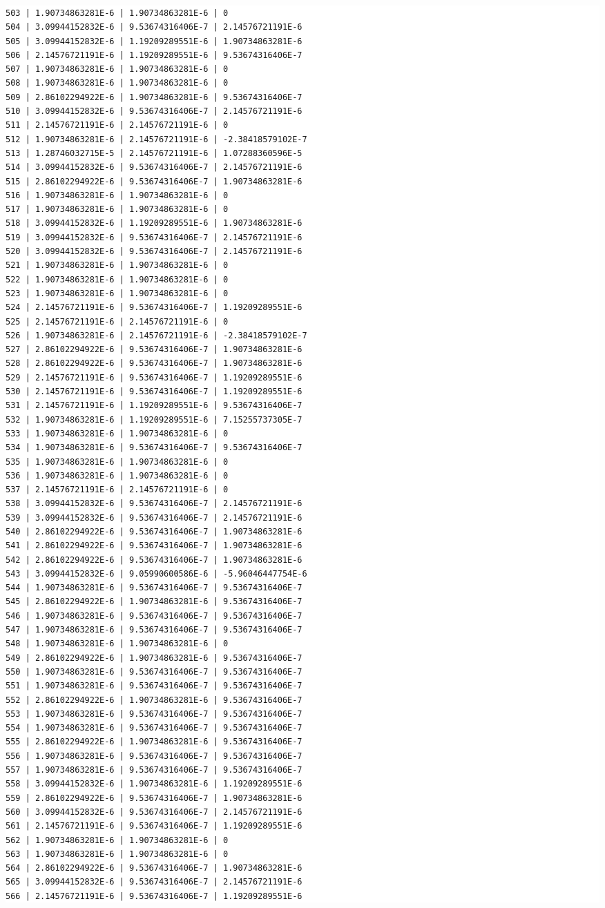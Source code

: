 	503 | 1.90734863281E-6 | 1.90734863281E-6 | 0
	504 | 3.09944152832E-6 | 9.53674316406E-7 | 2.14576721191E-6
	505 | 3.09944152832E-6 | 1.19209289551E-6 | 1.90734863281E-6
	506 | 2.14576721191E-6 | 1.19209289551E-6 | 9.53674316406E-7
	507 | 1.90734863281E-6 | 1.90734863281E-6 | 0
	508 | 1.90734863281E-6 | 1.90734863281E-6 | 0
	509 | 2.86102294922E-6 | 1.90734863281E-6 | 9.53674316406E-7
	510 | 3.09944152832E-6 | 9.53674316406E-7 | 2.14576721191E-6
	511 | 2.14576721191E-6 | 2.14576721191E-6 | 0
	512 | 1.90734863281E-6 | 2.14576721191E-6 | -2.38418579102E-7
	513 | 1.28746032715E-5 | 2.14576721191E-6 | 1.07288360596E-5
	514 | 3.09944152832E-6 | 9.53674316406E-7 | 2.14576721191E-6
	515 | 2.86102294922E-6 | 9.53674316406E-7 | 1.90734863281E-6
	516 | 1.90734863281E-6 | 1.90734863281E-6 | 0
	517 | 1.90734863281E-6 | 1.90734863281E-6 | 0
	518 | 3.09944152832E-6 | 1.19209289551E-6 | 1.90734863281E-6
	519 | 3.09944152832E-6 | 9.53674316406E-7 | 2.14576721191E-6
	520 | 3.09944152832E-6 | 9.53674316406E-7 | 2.14576721191E-6
	521 | 1.90734863281E-6 | 1.90734863281E-6 | 0
	522 | 1.90734863281E-6 | 1.90734863281E-6 | 0
	523 | 1.90734863281E-6 | 1.90734863281E-6 | 0
	524 | 2.14576721191E-6 | 9.53674316406E-7 | 1.19209289551E-6
	525 | 2.14576721191E-6 | 2.14576721191E-6 | 0
	526 | 1.90734863281E-6 | 2.14576721191E-6 | -2.38418579102E-7
	527 | 2.86102294922E-6 | 9.53674316406E-7 | 1.90734863281E-6
	528 | 2.86102294922E-6 | 9.53674316406E-7 | 1.90734863281E-6
	529 | 2.14576721191E-6 | 9.53674316406E-7 | 1.19209289551E-6
	530 | 2.14576721191E-6 | 9.53674316406E-7 | 1.19209289551E-6
	531 | 2.14576721191E-6 | 1.19209289551E-6 | 9.53674316406E-7
	532 | 1.90734863281E-6 | 1.19209289551E-6 | 7.15255737305E-7
	533 | 1.90734863281E-6 | 1.90734863281E-6 | 0
	534 | 1.90734863281E-6 | 9.53674316406E-7 | 9.53674316406E-7
	535 | 1.90734863281E-6 | 1.90734863281E-6 | 0
	536 | 1.90734863281E-6 | 1.90734863281E-6 | 0
	537 | 2.14576721191E-6 | 2.14576721191E-6 | 0
	538 | 3.09944152832E-6 | 9.53674316406E-7 | 2.14576721191E-6
	539 | 3.09944152832E-6 | 9.53674316406E-7 | 2.14576721191E-6
	540 | 2.86102294922E-6 | 9.53674316406E-7 | 1.90734863281E-6
	541 | 2.86102294922E-6 | 9.53674316406E-7 | 1.90734863281E-6
	542 | 2.86102294922E-6 | 9.53674316406E-7 | 1.90734863281E-6
	543 | 3.09944152832E-6 | 9.05990600586E-6 | -5.96046447754E-6
	544 | 1.90734863281E-6 | 9.53674316406E-7 | 9.53674316406E-7
	545 | 2.86102294922E-6 | 1.90734863281E-6 | 9.53674316406E-7
	546 | 1.90734863281E-6 | 9.53674316406E-7 | 9.53674316406E-7
	547 | 1.90734863281E-6 | 9.53674316406E-7 | 9.53674316406E-7
	548 | 1.90734863281E-6 | 1.90734863281E-6 | 0
	549 | 2.86102294922E-6 | 1.90734863281E-6 | 9.53674316406E-7
	550 | 1.90734863281E-6 | 9.53674316406E-7 | 9.53674316406E-7
	551 | 1.90734863281E-6 | 9.53674316406E-7 | 9.53674316406E-7
	552 | 2.86102294922E-6 | 1.90734863281E-6 | 9.53674316406E-7
	553 | 1.90734863281E-6 | 9.53674316406E-7 | 9.53674316406E-7
	554 | 1.90734863281E-6 | 9.53674316406E-7 | 9.53674316406E-7
	555 | 2.86102294922E-6 | 1.90734863281E-6 | 9.53674316406E-7
	556 | 1.90734863281E-6 | 9.53674316406E-7 | 9.53674316406E-7
	557 | 1.90734863281E-6 | 9.53674316406E-7 | 9.53674316406E-7
	558 | 3.09944152832E-6 | 1.90734863281E-6 | 1.19209289551E-6
	559 | 2.86102294922E-6 | 9.53674316406E-7 | 1.90734863281E-6
	560 | 3.09944152832E-6 | 9.53674316406E-7 | 2.14576721191E-6
	561 | 2.14576721191E-6 | 9.53674316406E-7 | 1.19209289551E-6
	562 | 1.90734863281E-6 | 1.90734863281E-6 | 0
	563 | 1.90734863281E-6 | 1.90734863281E-6 | 0
	564 | 2.86102294922E-6 | 9.53674316406E-7 | 1.90734863281E-6
	565 | 3.09944152832E-6 | 9.53674316406E-7 | 2.14576721191E-6
	566 | 2.14576721191E-6 | 9.53674316406E-7 | 1.19209289551E-6